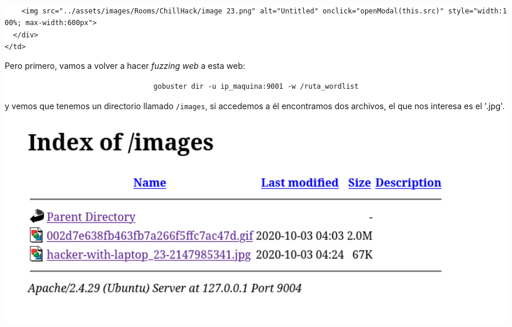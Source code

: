         <img src="../assets/images/Rooms/ChillHack/image 23.png" alt="Untitled" onclick="openModal(this.src)" style="width:100%; max-width:600px">
      </div>
    </td>
  </tr>
</table>

Pero primero, vamos a volver a hacer *fuzzing web* a esta web:
<div style="text-align:center;">
<pre><code>gobuster dir -u ip_maquina:9001 -w /ruta_wordlist</code></pre>
</div>

y vemos que tenemos un directorio llamado `/images`, si accedemos a él encontramos dos archivos, el que nos interesa es el '.jpg'.
<div style="text-align:center;">
  <img src="../assets/images/Rooms/ChillHack/image 28.png" alt="Untitled" onclick="openModal(this.src)" style="width:100%; max-width:800px">
</div>
